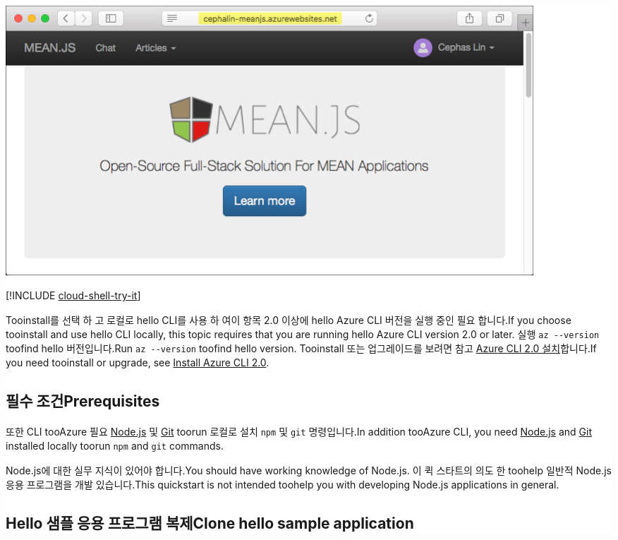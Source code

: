 ![Azure App Service에서 실행 중인 MEAN.js 응용 프로그램](./media/create-mongodb-nodejs/meanjs-in-azure.png)


[!INCLUDE [cloud-shell-try-it](../../includes/cloud-shell-try-it.md)]

<span data-ttu-id="50634-111">Tooinstall를 선택 하 고 로컬로 hello CLI를 사용 하 여이 항목 2.0 이상에 hello Azure CLI 버전을 실행 중인 필요 합니다.</span><span class="sxs-lookup"><span data-stu-id="50634-111">If you choose tooinstall and use hello CLI locally, this topic requires that you are running hello Azure CLI version 2.0 or later.</span></span> <span data-ttu-id="50634-112">실행 `az --version` toofind hello 버전입니다.</span><span class="sxs-lookup"><span data-stu-id="50634-112">Run `az --version` toofind hello version.</span></span> <span data-ttu-id="50634-113">Tooinstall 또는 업그레이드를 보려면 참고 [Azure CLI 2.0 설치]( /cli/azure/install-azure-cli)합니다.</span><span class="sxs-lookup"><span data-stu-id="50634-113">If you need tooinstall or upgrade, see [Install Azure CLI 2.0]( /cli/azure/install-azure-cli).</span></span> 

## <a name="prerequisites"></a><span data-ttu-id="50634-114">필수 조건</span><span class="sxs-lookup"><span data-stu-id="50634-114">Prerequisites</span></span> 
<span data-ttu-id="50634-115">또한 CLI tooAzure 필요 [Node.js](https://nodejs.org/) 및 [Git](http://www.git-scm.com/downloads) toorun 로컬로 설치 `npm` 및 `git` 명령입니다.</span><span class="sxs-lookup"><span data-stu-id="50634-115">In addition tooAzure CLI, you need [Node.js](https://nodejs.org/) and [Git](http://www.git-scm.com/downloads) installed locally toorun `npm` and `git` commands.</span></span>

<span data-ttu-id="50634-116">Node.js에 대한 실무 지식이 있어야 합니다.</span><span class="sxs-lookup"><span data-stu-id="50634-116">You should have working knowledge of Node.js.</span></span> <span data-ttu-id="50634-117">이 퀵 스타트의 의도 한 toohelp 일반적 Node.js 응용 프로그램을 개발 있습니다.</span><span class="sxs-lookup"><span data-stu-id="50634-117">This quickstart is not intended toohelp you with developing Node.js applications in general.</span></span>

## <a name="clone-hello-sample-application"></a><span data-ttu-id="50634-118">Hello 샘플 응용 프로그램 복제</span><span class="sxs-lookup"><span data-stu-id="50634-118">Clone hello sample application</span></span>
